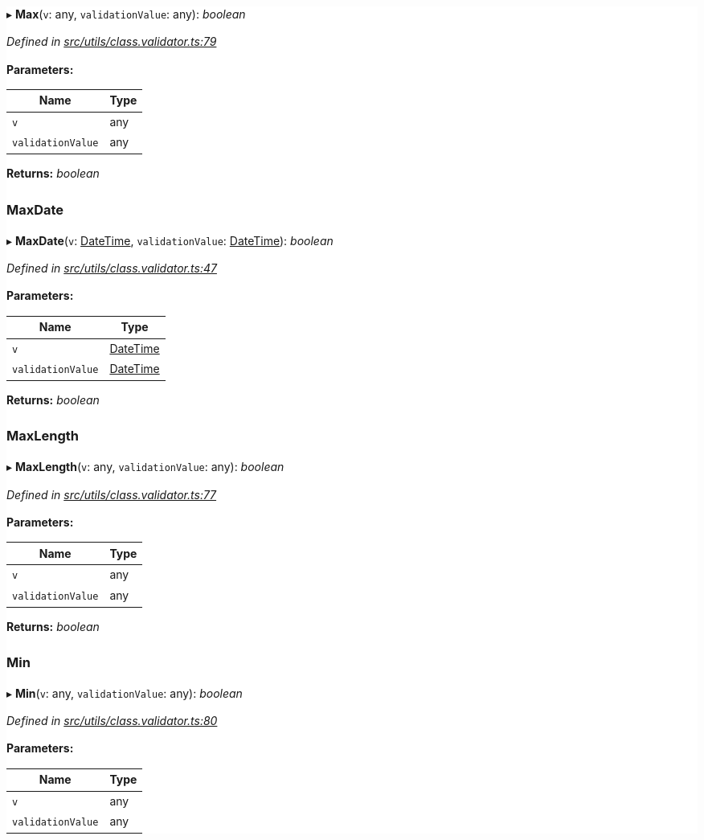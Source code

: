 ▸ **Max**(`v`: any, `validationValue`: any): *boolean*

*Defined in [src/utils/class.validator.ts:79](https://github.com/nodejayes/ts-tooling/blob/ad92cc8/src/utils/class.validator.ts#L79)*

**Parameters:**

Name | Type |
------ | ------ |
`v` | any |
`validationValue` | any |

**Returns:** *boolean*

###  MaxDate

▸ **MaxDate**(`v`: [DateTime](../classes/_types_datetime_date_time_.datetime.md), `validationValue`: [DateTime](../classes/_types_datetime_date_time_.datetime.md)): *boolean*

*Defined in [src/utils/class.validator.ts:47](https://github.com/nodejayes/ts-tooling/blob/ad92cc8/src/utils/class.validator.ts#L47)*

**Parameters:**

Name | Type |
------ | ------ |
`v` | [DateTime](../classes/_types_datetime_date_time_.datetime.md) |
`validationValue` | [DateTime](../classes/_types_datetime_date_time_.datetime.md) |

**Returns:** *boolean*

###  MaxLength

▸ **MaxLength**(`v`: any, `validationValue`: any): *boolean*

*Defined in [src/utils/class.validator.ts:77](https://github.com/nodejayes/ts-tooling/blob/ad92cc8/src/utils/class.validator.ts#L77)*

**Parameters:**

Name | Type |
------ | ------ |
`v` | any |
`validationValue` | any |

**Returns:** *boolean*

###  Min

▸ **Min**(`v`: any, `validationValue`: any): *boolean*

*Defined in [src/utils/class.validator.ts:80](https://github.com/nodejayes/ts-tooling/blob/ad92cc8/src/utils/class.validator.ts#L80)*

**Parameters:**

Name | Type |
------ | ------ |
`v` | any |
`validationValue` | any |

